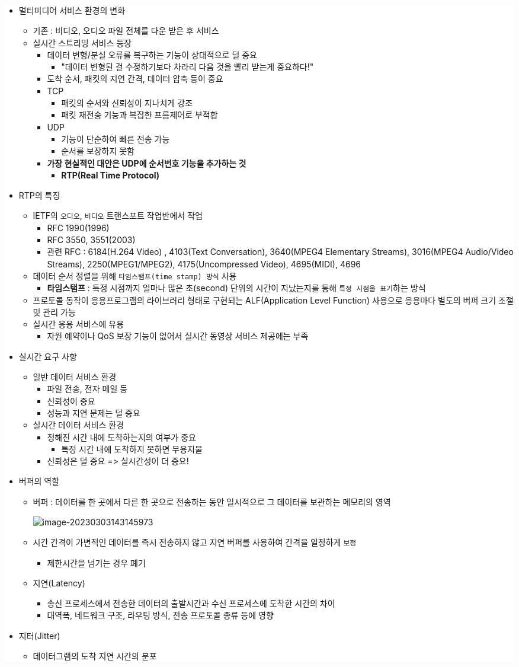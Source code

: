 - 멀티미디어 서비스 환경의 변화
  - 기존 : 비디오, 오디오 파일 전체를 다운 받은 후 서비스
  - 실시간 스트리밍 서비스 등장
    - 데이터 변형/분실 오류를 복구하는 기능이 상대적으로 덜 중요
      - "데이터 변형된 걸 수정하기보다 차라리 다음 것을 빨리 받는게 중요하다!"
    - 도착 순서, 패킷의 지연 간격, 데이터 압축 등이 중요
    - TCP
      - 패킷의 순서와 신뢰성이 지나치게 강조
      - 패킷 재전송 기능과 복잡한 프름제어로 부적합
    - UDP
      - 기능이 단순하여 빠른 전송 가능
      - 순서를 보장하지 못함
    - **가장 현실적인 대안은 UDP에 순서번호 기능을 추가하는 것**
      - **RTP(Real Time Protocol)**

- RTP의 특징
  - IETF의 `오디오`, `비디오` 트랜스포트 작업반에서 작업
    - RFC 1990(1996)
    - RFC 3550, 3551(2003)
    - 관련 RFC : 6184(H.264 Video) , 4103(Text Conversation), 3640(MPEG4 Elementary Streams), 3016(MPEG4 Audio/Video Streams), 2250(MPEG1/MPEG2), 4175(Uncompressed Video), 4695(MIDI), 4696
  - 데이터 순서 정렬을 위해 `타임스탬프(time stamp) 방식` 사용
    - **타임스탬프** : 특정 시점까지 얼마나 많은 초(second) 단위의 시간이 지났는지를 통해 `특정 시점을 표기`하는 방식
  - 프로토콜 동작이 응용프로그램의 라이브러리 형태로 구현되는 ALF(Application Level Function) 사용으로 응용마다 별도의 버퍼 크기 조절 및 관리 가능
  - 실시간 응용 서비스에 유용
    - 자원 예약이나 QoS 보장 기능이 없어서 실시간 동영상 서비스 제공에는 부족

- 실시간 요구 사항
  - 일반 데이터 서비스 환경
    - 파일 전송, 전자 메일 등
    - 신뢰성이 중요
    - 성능과 지연 문제는 덜 중요
  - 실시간 데이터 서비스 환경
    - 정해진 시간 내에 도착하는지의 여부가 중요
      - 특정 시간 내에 도착하지 못하면 무용지물
    - 신뢰성은 덜 중요 => 실시간성이 더 중요!

- 버퍼의 역할

  - 버퍼 : 데이터를 한 곳에서 다른 한 곳으로 전송하는 동안 일시적으로 그 데이터를 보관하는 메모리의 영역

    ![image-20230303143145973](../../../../../../AppData/Roaming/Typora/typora-user-images/image-20230303143145973.png)

  - 시간 간격이 가변적인 데이터를 즉시 전송하지 않고 지연 버퍼를 사용하여 간격을 일정하게 `보정`

    - 제한시간을 넘기는 경우 폐기

  - 지연(Latency)

    - 송신 프로세스에서 전송한 데이터의 출발시간과 수신 프로세스에 도착한 시간의 차이
    - 대역폭, 네트워크 구조, 라우팅 방식, 전송 프로토콜 종류 등에 영향

- 지터(Jitter)

  - 데이터그램의 도착 지연 시간의 분포
